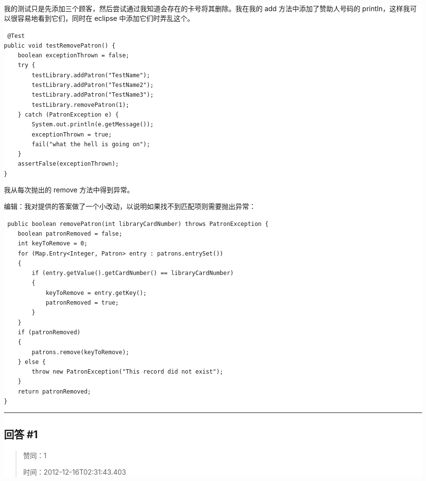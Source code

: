 我的测试只是先添加三个顾客，然后尝试通过我知道会存在的卡号将其删除。我在我的 add 方法中添加了赞助人号码的 println，这样我可以很容易地看到它们，同时在 eclipse 中添加它们时弄乱这个。

```
 @Test
public void testRemovePatron() {
    boolean exceptionThrown = false;
    try {
        testLibrary.addPatron("TestName");
        testLibrary.addPatron("TestName2");
        testLibrary.addPatron("TestName3");
        testLibrary.removePatron(1);
    } catch (PatronException e) {
        System.out.println(e.getMessage());
        exceptionThrown = true;
        fail("what the hell is going on");
    }
    assertFalse(exceptionThrown);
} 
```

我从每次抛出的 remove 方法中得到异常。

编辑：我对提供的答案做了一个小改动，以说明如果找不到匹配项则需要抛出异常：

```
 public boolean removePatron(int libraryCardNumber) throws PatronException {
    boolean patronRemoved = false;
    int keyToRemove = 0;
    for (Map.Entry<Integer, Patron> entry : patrons.entrySet()) 
    {
        if (entry.getValue().getCardNumber() == libraryCardNumber) 
        {
            keyToRemove = entry.getKey();
            patronRemoved = true;
        }
    }
    if (patronRemoved)
    {
        patrons.remove(keyToRemove);
    } else {
        throw new PatronException("This record did not exist");
    }
    return patronRemoved;
} 
```

* * *

## 回答 #1

> 赞同：1
> 
> 时间：2012-12-16T02:31:43.403
